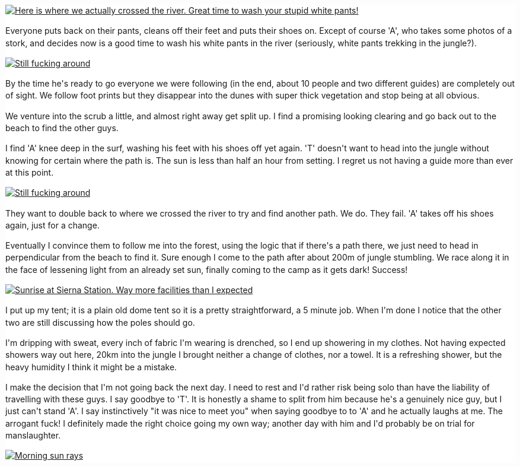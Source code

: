 <a href="https://www.flickr.com/photos/lucasthenomad/14607600793/in/set-72157645539710311" title="Here is where we actually crossed the river. Great time to wash your stupid white pants! by Lucas the nomad, on Flickr"><img src="https://farm3.staticflickr.com/2920/14607600793_40e551a189_c.jpg" width="800" height="601" alt="Here is where we actually crossed the river. Great time to wash your stupid white pants!"></a>

Everyone puts back on their pants, cleans off their feet and puts their shoes
on. Except of course 'A', who takes some photos of a stork, and decides now is a
good time to wash his white pants in the river (seriously, white pants trekking
in the jungle?).

<a href="https://www.flickr.com/photos/lucasthenomad/14400967469/in/set-72157645539710311" title="Still fucking around by Lucas the nomad, on Flickr"><img src="https://farm3.staticflickr.com/2934/14400967469_27b7cec509_c.jpg" width="800" height="601" alt="Still fucking around"></a>

By the time he's ready to go everyone we were following (in the end, about 10
people and two different guides) are completely out of sight.  We follow foot
prints but they disappear into the dunes with super thick vegetation and stop
being at all obvious.

We venture into the scrub a little, and almost right away get split up. I find a
promising looking clearing and go back out to the beach to find the other guys.

I find 'A' knee deep in the surf, washing his feet with his shoes off yet again.
'T' doesn't want to head into the jungle without knowing for certain where the
path is.  The sun is less than half an hour from setting. I regret us not having a
guide more than ever at this point.

<a href="https://www.flickr.com/photos/lucasthenomad/14400967469/in/set-72157645539710311" title="Still fucking around by Lucas the nomad, on Flickr"><img src="https://farm3.staticflickr.com/2934/14400967469_27b7cec509_c.jpg" width="800" height="601" alt="Still fucking around"></a>

They want to double back to where we crossed the river to try and find another
path. We do. They fail. 'A' takes off his shoes again, just for a change.

Eventually I convince them to follow me into the forest, using the logic that if
there's a path there, we just need to head in perpendicular from the beach to
find it. Sure enough I come to the path after about 200m of jungle stumbling. We
race along it in the face of lessening light from an already set sun, finally
coming to the camp as it gets dark! Success!

<a href="https://www.flickr.com/photos/lucasthenomad/14401047858/in/set-72157645539710311" title="Sierna Station. Way more facilities than I expected by Lucas the nomad, on Flickr"><img src="https://farm4.staticflickr.com/3903/14401047858_20cbc41412_c.jpg" width="800" height="601" alt="Sunrise at Sierna Station. Way more facilities than I expected"></a>

I put up my tent; it is a plain old dome tent so it is a pretty straightforward,
a 5 minute job. When I'm done I notice that the other two are still discussing
how the poles should go.

I'm dripping with sweat, every inch of fabric I'm wearing is drenched, so I end
up showering in my clothes. Not having expected showers way out here, 20km into
the jungle I brought neither a change of clothes, nor a towel. It is a
refreshing shower, but the heavy humidity I think it might be a mistake.

I make the decision that I'm not going back the next day. I need to rest and I'd
rather risk being solo than have the liability of travelling with these guys.
I say goodbye to 'T'. It is honestly a shame to split from him because he's a
genuinely nice guy, but I just can't stand 'A'. I say instinctively "it was nice
to meet you" when saying goodbye to to 'A' and he actually laughs at me. The
arrogant fuck! I definitely made the right choice going my own way; another day
with him and I'd probably be on trial for manslaughter.

<a href="https://www.flickr.com/photos/lucasthenomad/14401077858/in/set-72157645539710311" title="Morning sun rays by Lucas the nomad, on Flickr"><img src="https://farm4.staticflickr.com/3871/14401077858_b7472f0409_c.jpg" width="800" height="601" alt="Morning sun rays"></a>

